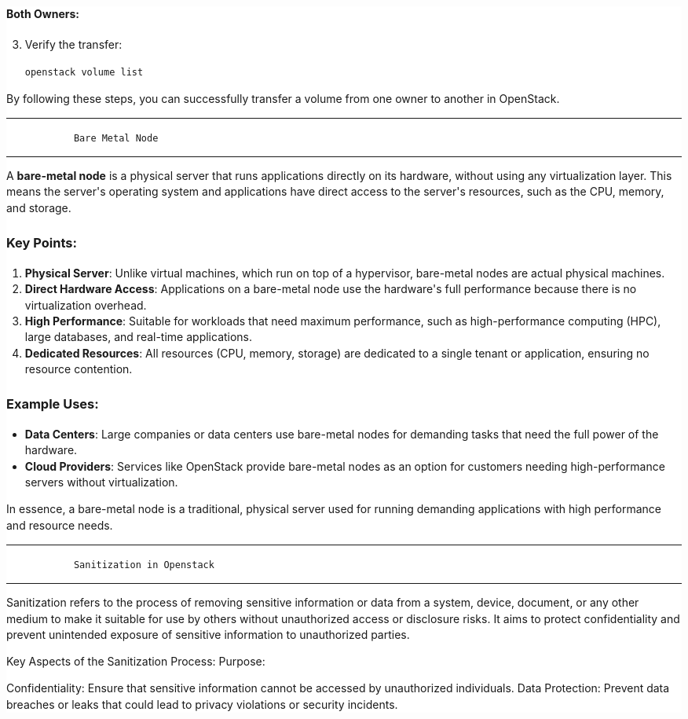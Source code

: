 #### Both Owners:
3. Verify the transfer:
   ```bash
   openstack volume list
   ```

By following these steps, you can successfully transfer a volume from one owner to another in OpenStack.



********************************************************************************
				Bare Metal Node
********************************************************************************
A **bare-metal node** is a physical server that runs applications directly on its hardware, without using any virtualization layer. This means the server's operating system and applications have direct access to the server's resources, such as the CPU, memory, and storage.

### Key Points:
1. **Physical Server**: Unlike virtual machines, which run on top of a hypervisor, bare-metal nodes are actual physical machines.
2. **Direct Hardware Access**: Applications on a bare-metal node use the hardware's full performance because there is no virtualization overhead.
3. **High Performance**: Suitable for workloads that need maximum performance, such as high-performance computing (HPC), large databases, and real-time applications.
4. **Dedicated Resources**: All resources (CPU, memory, storage) are dedicated to a single tenant or application, ensuring no resource contention.

### Example Uses:
- **Data Centers**: Large companies or data centers use bare-metal nodes for demanding tasks that need the full power of the hardware.
- **Cloud Providers**: Services like OpenStack provide bare-metal nodes as an option for customers needing high-performance servers without virtualization.

In essence, a bare-metal node is a traditional, physical server used for running demanding applications with high performance and resource needs.




****************************************************************************************
				Sanitization in Openstack
****************************************************************************************

Sanitization refers to the process of removing sensitive information or data from a system, device, document,
or any other medium to make it suitable for use by others without unauthorized access or disclosure risks. It aims
to protect confidentiality and prevent unintended exposure of sensitive information to unauthorized parties.

Key Aspects of the Sanitization Process:
Purpose:

Confidentiality: Ensure that sensitive information cannot be accessed by unauthorized individuals.
Data Protection: Prevent data breaches or leaks that could lead to privacy violations or security incidents.











